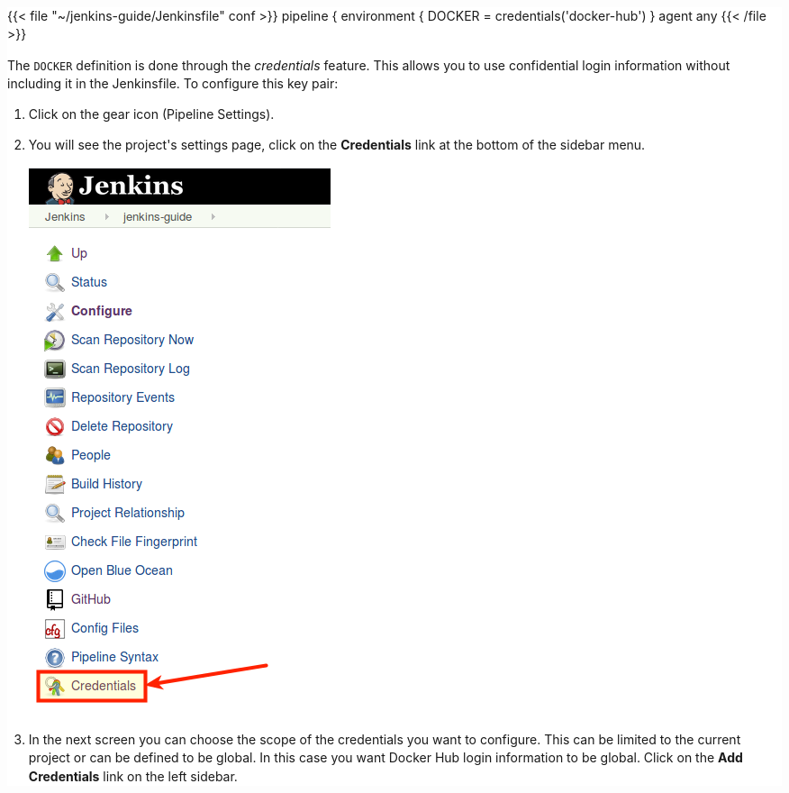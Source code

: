 {{< file "~/jenkins-guide/Jenkinsfile" conf >}}
pipeline {
    environment {
      DOCKER = credentials('docker-hub')
    }
  agent any
{{< /file >}}

The `DOCKER` definition is done through the *credentials* feature. This allows you to use confidential login information without including it in the Jenkinsfile. To configure this key pair:

1.  Click on the gear icon (Pipeline Settings).

2.  You will see the project's settings page, click on the **Credentials** link at the bottom of the sidebar menu.

    ![Project Pipeline Settings](/docs/assets/jenkins/jenkins-pipeline-settings-sidebar.png)

3.  In the next screen you can choose the scope of the credentials you want to configure. This can be limited to the current project or can be defined to be global. In this case you want Docker Hub login information to be global. Click on the **Add Credentials** link on the left sidebar.
